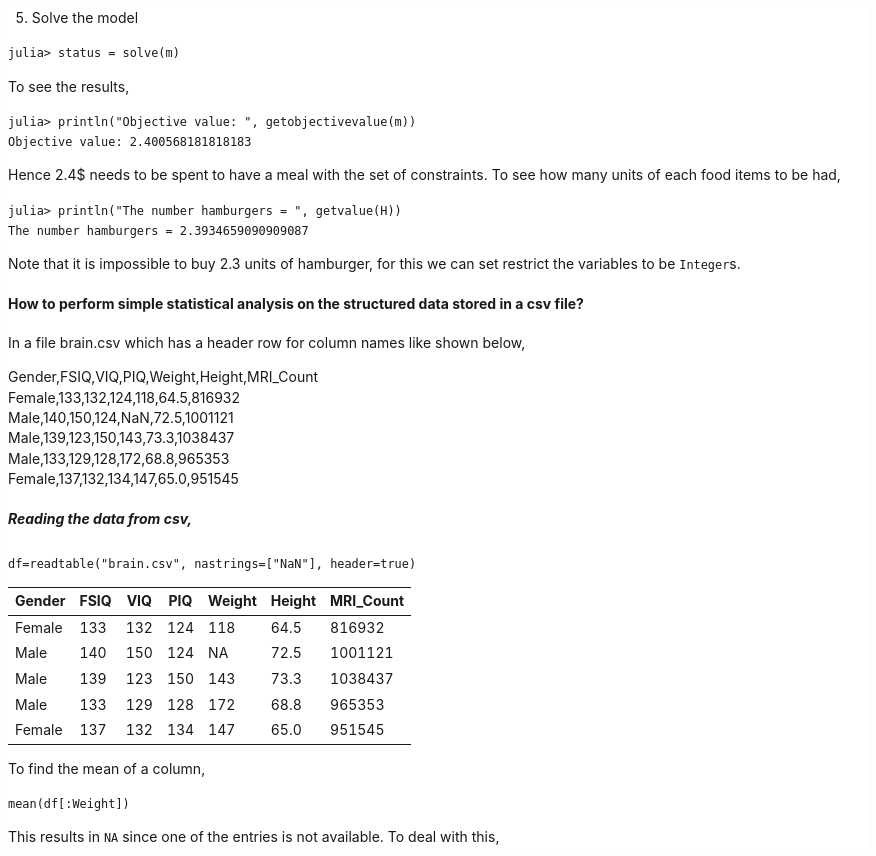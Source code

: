 ```
```

5. Solve the model
```
julia> status = solve(m)
```

To see the results,

```
julia> println("Objective value: ", getobjectivevalue(m))
Objective value: 2.400568181818183
```

Hence 2.4$ needs to be spent to have a meal with the set of constraints. To see how many units of each food items to be had,

```
julia> println("The number hamburgers = ", getvalue(H))
The number hamburgers = 2.3934659090909087
```

Note that it is impossible to buy 2.3 units of hamburger, for this we can set restrict the variables to be `Integer`s.


#### How to perform simple statistical analysis on the structured data stored in a csv file?

In a file brain.csv which has a header row for column names like shown below,

Gender,FSIQ,VIQ,PIQ,Weight,Height,MRI_Count  
Female,133,132,124,118,64.5,816932  
Male,140,150,124,NaN,72.5,1001121  
Male,139,123,150,143,73.3,1038437  
Male,133,129,128,172,68.8,965353  
Female,137,132,134,147,65.0,951545  

##### Reading the data from csv,

```
df=readtable("brain.csv", nastrings=["NaN"], header=true)
```
|Gender|FSIQ|VIQ|PIQ|Weight|Height|MRI_Count|
|------|------|------|------|------|------|------|
|Female|133|132|124|118|64.5|816932|
|Male|140|150|124|NA|72.5|1001121|
|Male|139|123|150|143|73.3|1038437|
|Male|133|129|128|172|68.8|965353|
|Female|137|132|134|147|65.0|951545|

To find the mean of a column,

```
mean(df[:Weight])
```
This results in `NA` since one of the entries is not available. To deal with this,
